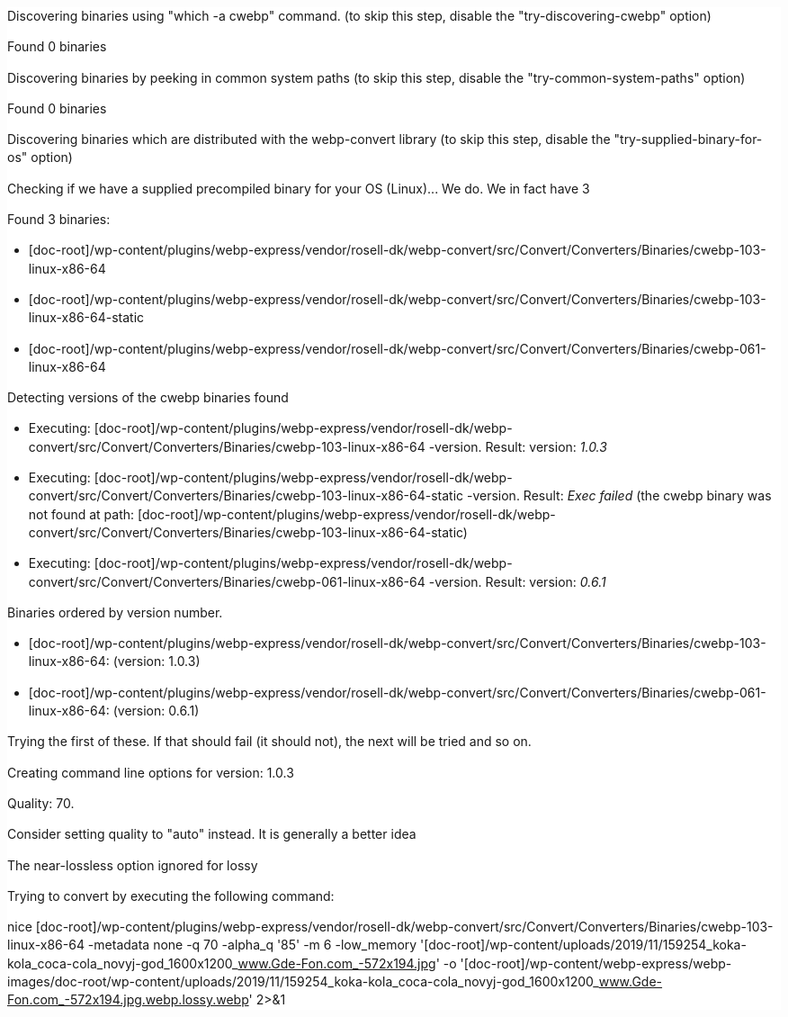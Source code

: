 Discovering binaries using "which -a cwebp" command. (to skip this step, disable the "try-discovering-cwebp" option)

Found 0 binaries

Discovering binaries by peeking in common system paths (to skip this step, disable the "try-common-system-paths" option)

Found 0 binaries

Discovering binaries which are distributed with the webp-convert library (to skip this step, disable the "try-supplied-binary-for-os" option)

Checking if we have a supplied precompiled binary for your OS (Linux)... We do. We in fact have 3

Found 3 binaries: 

- [doc-root]/wp-content/plugins/webp-express/vendor/rosell-dk/webp-convert/src/Convert/Converters/Binaries/cwebp-103-linux-x86-64

- [doc-root]/wp-content/plugins/webp-express/vendor/rosell-dk/webp-convert/src/Convert/Converters/Binaries/cwebp-103-linux-x86-64-static

- [doc-root]/wp-content/plugins/webp-express/vendor/rosell-dk/webp-convert/src/Convert/Converters/Binaries/cwebp-061-linux-x86-64

Detecting versions of the cwebp binaries found

- Executing: [doc-root]/wp-content/plugins/webp-express/vendor/rosell-dk/webp-convert/src/Convert/Converters/Binaries/cwebp-103-linux-x86-64 -version. Result: version: *1.0.3*

- Executing: [doc-root]/wp-content/plugins/webp-express/vendor/rosell-dk/webp-convert/src/Convert/Converters/Binaries/cwebp-103-linux-x86-64-static -version. Result: *Exec failed* (the cwebp binary was not found at path: [doc-root]/wp-content/plugins/webp-express/vendor/rosell-dk/webp-convert/src/Convert/Converters/Binaries/cwebp-103-linux-x86-64-static)

- Executing: [doc-root]/wp-content/plugins/webp-express/vendor/rosell-dk/webp-convert/src/Convert/Converters/Binaries/cwebp-061-linux-x86-64 -version. Result: version: *0.6.1*

Binaries ordered by version number.

- [doc-root]/wp-content/plugins/webp-express/vendor/rosell-dk/webp-convert/src/Convert/Converters/Binaries/cwebp-103-linux-x86-64: (version: 1.0.3)

- [doc-root]/wp-content/plugins/webp-express/vendor/rosell-dk/webp-convert/src/Convert/Converters/Binaries/cwebp-061-linux-x86-64: (version: 0.6.1)

Trying the first of these. If that should fail (it should not), the next will be tried and so on.

Creating command line options for version: 1.0.3

Quality: 70. 

Consider setting quality to "auto" instead. It is generally a better idea

The near-lossless option ignored for lossy

Trying to convert by executing the following command:

nice [doc-root]/wp-content/plugins/webp-express/vendor/rosell-dk/webp-convert/src/Convert/Converters/Binaries/cwebp-103-linux-x86-64 -metadata none -q 70 -alpha_q '85' -m 6 -low_memory '[doc-root]/wp-content/uploads/2019/11/159254_koka-kola_coca-cola_novyj-god_1600x1200_www.Gde-Fon.com_-572x194.jpg' -o '[doc-root]/wp-content/webp-express/webp-images/doc-root/wp-content/uploads/2019/11/159254_koka-kola_coca-cola_novyj-god_1600x1200_www.Gde-Fon.com_-572x194.jpg.webp.lossy.webp' 2>&1
